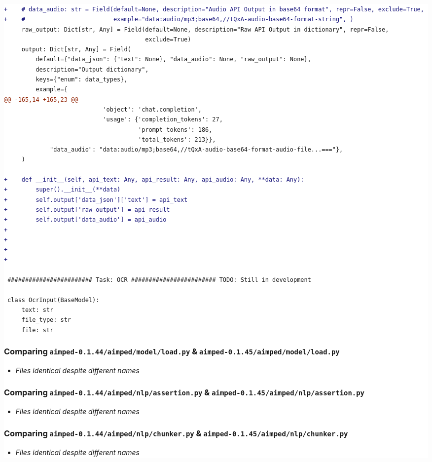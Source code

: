 ```diff
+    # data_audio: str = Field(default=None, description="Audio API Output in base64 format", repr=False, exclude=True,
+    #                         example="data:audio/mp3;base64,//tQxA-audio-base64-format-string", )
     raw_output: Dict[str, Any] = Field(default=None, description="Raw API Output in dictionary", repr=False,
                                        exclude=True)
     output: Dict[str, Any] = Field(
         default={"data_json": {"text": None}, "data_audio": None, "raw_output": None},
         description="Output dictionary",
         keys={"enum": data_types},
         example={
@@ -165,14 +165,23 @@
                            'object': 'chat.completion',
                            'usage': {'completion_tokens': 27,
                                      'prompt_tokens': 186,
                                      'total_tokens': 213}},
             "data_audio": "data:audio/mp3;base64,//tQxA-audio-base64-format-audio-file...==="},
     )
 
+    def __init__(self, api_text: Any, api_result: Any, api_audio: Any, **data: Any):
+        super().__init__(**data)
+        self.output['data_json']['text'] = api_text
+        self.output['raw_output'] = api_result
+        self.output['data_audio'] = api_audio
+
+        
+
+
 
 ######################## Task: OCR ######################## TODO: Still in development
 
 class OcrInput(BaseModel):
     text: str
     file_type: str
     file: str
```

### Comparing `aimped-0.1.44/aimped/model/load.py` & `aimped-0.1.45/aimped/model/load.py`

 * *Files identical despite different names*

### Comparing `aimped-0.1.44/aimped/nlp/assertion.py` & `aimped-0.1.45/aimped/nlp/assertion.py`

 * *Files identical despite different names*

### Comparing `aimped-0.1.44/aimped/nlp/chunker.py` & `aimped-0.1.45/aimped/nlp/chunker.py`

 * *Files identical despite different names*
